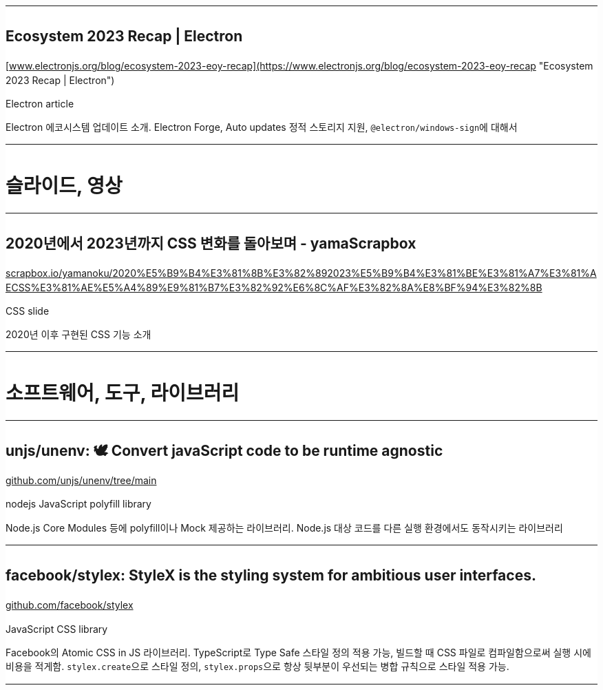 ----

## Ecosystem 2023 Recap | Electron
[www.electronjs.org/blog/ecosystem-2023-eoy-recap](https://www.electronjs.org/blog/ecosystem-2023-eoy-recap "Ecosystem 2023 Recap | Electron")
<p class="jser-tags jser-tag-icon"><span class="jser-tag">Electron</span> <span class="jser-tag">article</span></p>

Electron 에코시스템 업데이트 소개.
Electron Forge, Auto updates 정적 스토리지 지원, `@electron/windows-sign`에 대해서


----
<h1 class="site-genre">슬라이드, 영상</h1>

----

## 2020년에서 2023년까지 CSS 변화를 돌아보며 - yamaScrapbox
[scrapbox.io/yamanoku/2020%E5%B9%B4%E3%81%8B%E3%82%892023%E5%B9%B4%E3%81%BE%E3%81%A7%E3%81%AECSS%E3%81%AE%E5%A4%89%E9%81%B7%E3%82%92%E6%8C%AF%E3%82%8A%E8%BF%94%E3%82%8B](https://scrapbox.io/yamanoku/2020%E5%B9%B4%E3%81%8B%E3%82%892023%E5%B9%B4%E3%81%BE%E3%81%A7%E3%81%AECSS%E3%81%AE%E5%A4%89%E9%81%B7%E3%82%92%E6%8C%AF%E3%82%8A%E8%BF%94%E3%82%8B "2020년에서 2023년까지 CSS 변화를 돌아보며 - yamaScrapbox")
<p class="jser-tags jser-tag-icon"><span class="jser-tag">CSS</span> <span class="jser-tag">slide</span></p>

2020년 이후 구현된 CSS 기능 소개


----
<h1 class="site-genre">소프트웨어, 도구, 라이브러리</h1>

----

## unjs/unenv: 🕊️ Convert javaScript code to be runtime agnostic
[github.com/unjs/unenv/tree/main](https://github.com/unjs/unenv/tree/main "unjs/unenv: 🕊️ Convert javaScript code to be runtime agnostic")
<p class="jser-tags jser-tag-icon"><span class="jser-tag">nodejs</span> <span class="jser-tag">JavaScript</span> <span class="jser-tag">polyfill</span> <span class="jser-tag">library</span></p>

Node.js Core Modules 등에 polyfill이나 Mock 제공하는 라이브러리.
Node.js 대상 코드를 다른 실행 환경에서도 동작시키는 라이브러리


----

## facebook/stylex: StyleX is the styling system for ambitious user interfaces.
[github.com/facebook/stylex](https://github.com/facebook/stylex "facebook/stylex: StyleX is the styling system for ambitious user interfaces.")
<p class="jser-tags jser-tag-icon"><span class="jser-tag">JavaScript</span> <span class="jser-tag">CSS</span> <span class="jser-tag">library</span></p>

Facebook의 Atomic CSS in JS 라이브러리.
TypeScript로 Type Safe 스타일 정의 적용 가능, 빌드할 때 CSS 파일로 컴파일함으로써 실행 시에 비용을 적게함.
`stylex.create`으로 스타일 정의, `stylex.props`으로 항상 뒷부분이 우선되는 병합 규칙으로 스타일 적용 가능.


----
